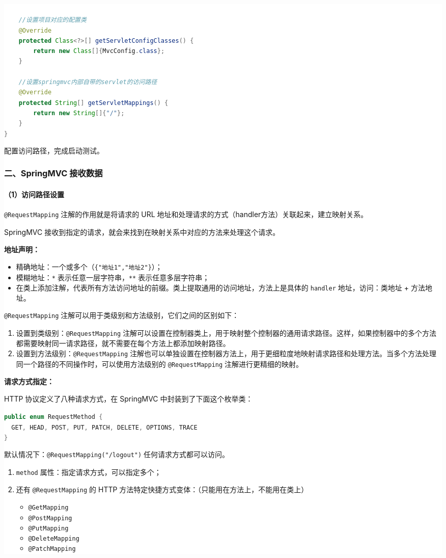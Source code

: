 ```java

    //设置项目对应的配置类
    @Override
    protected Class<?>[] getServletConfigClasses() {
        return new Class[]{MvcConfig.class};
    }

    //设置springmvc内部自带的servlet的访问路径
    @Override
    protected String[] getServletMappings() {
        return new String[]{"/"};
    }
}
```

配置访问路径，完成启动测试。

### 二、SpringMVC 接收数据

#### （1）访问路径设置

`@RequestMapping` 注解的作用就是将请求的 URL 地址和处理请求的方式（handler方法）关联起来，建立映射关系。

SpringMVC 接收到指定的请求，就会来找到在映射关系中对应的方法来处理这个请求。

**地址声明：**

*   精确地址：一个或多个（`{"地址1","地址2"}`）；
*   模糊地址：`*` 表示任意一层字符串，`**` 表示任意多层字符串；
*   在类上添加注解，代表所有方法访问地址的前缀。类上提取通用的访问地址，方法上是具体的 `handler` 地址，访问：类地址 + 方法地址。

`@RequestMapping` 注解可以用于类级别和方法级别，它们之间的区别如下：

1. 设置到类级别：`@RequestMapping` 注解可以设置在控制器类上，用于映射整个控制器的通用请求路径。这样，如果控制器中的多个方法都需要映射同一请求路径，就不需要在每个方法上都添加映射路径。
2. 设置到方法级别：`@RequestMapping` 注解也可以单独设置在控制器方法上，用于更细粒度地映射请求路径和处理方法。当多个方法处理同一个路径的不同操作时，可以使用方法级别的 `@RequestMapping` 注解进行更精细的映射。

**请求方式指定：**

HTTP 协议定义了八种请求方式，在 SpringMVC 中封装到了下面这个枚举类：

```Java
public enum RequestMethod {
  GET, HEAD, POST, PUT, PATCH, DELETE, OPTIONS, TRACE
}
```

默认情况下：`@RequestMapping("/logout")` 任何请求方式都可以访问。

1. `method` 属性：指定请求方式，可以指定多个；
2. 还有 `@RequestMapping` 的 HTTP 方法特定快捷方式变体：（只能用在方法上，不能用在类上）

	- `@GetMapping`
	- `@PostMapping`
	- `@PutMapping`
	- `@DeleteMapping`
	- `@PatchMapping`
